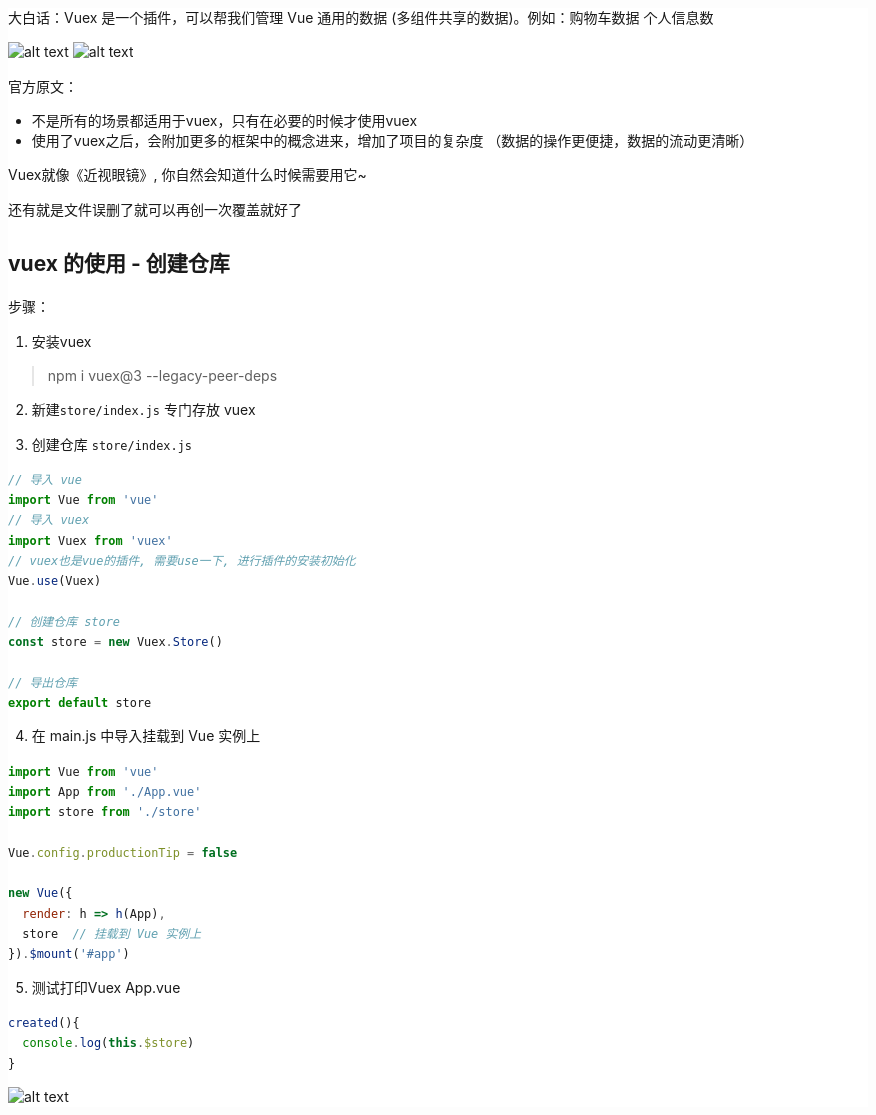 大白话：Vuex 是一个插件，可以帮我们管理 Vue 通用的数据 (多组件共享的数据)。例如：购物车数据   个人信息数

![alt text](./assets/image-304.png)
![alt text](./assets/image-305.png)

官方原文：

- 不是所有的场景都适用于vuex，只有在必要的时候才使用vuex
- 使用了vuex之后，会附加更多的框架中的概念进来，增加了项目的复杂度  （数据的操作更便捷，数据的流动更清晰）

Vuex就像《近视眼镜》, 你自然会知道什么时候需要用它~

还有就是文件误删了就可以再创一次覆盖就好了

## vuex 的使用 - 创建仓库
步骤：
1. 安装vuex
>npm i vuex@3  --legacy-peer-deps

2. 新建`store/index.js` 专门存放 vuex

3. 创建仓库 `store/index.js` 
 ```js
// 导入 vue
import Vue from 'vue'
// 导入 vuex
import Vuex from 'vuex'
// vuex也是vue的插件, 需要use一下, 进行插件的安装初始化
Vue.use(Vuex)

// 创建仓库 store
const store = new Vuex.Store()

// 导出仓库
export default store
 ```

4. 在 main.js 中导入挂载到 Vue 实例上
```js
import Vue from 'vue'
import App from './App.vue'
import store from './store'

Vue.config.productionTip = false

new Vue({
  render: h => h(App),
  store  // 挂载到 Vue 实例上
}).$mount('#app')

```

5. 测试打印Vuex
App.vue
```js
created(){
  console.log(this.$store)
}

```
![alt text](./assets/image-306.png)
